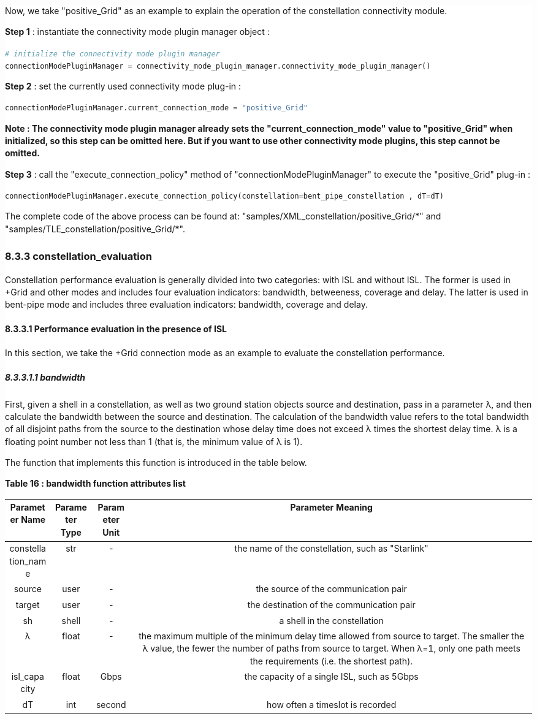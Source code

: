 Now, we take "positive_Grid" as an example to explain the operation of the constellation connectivity module.

**Step 1** : instantiate the connectivity mode plugin manager object :

```python
# initialize the connectivity mode plugin manager
connectionModePluginManager = connectivity_mode_plugin_manager.connectivity_mode_plugin_manager()
```

**Step 2** : set the currently used connectivity mode plug-in : 

```python
connectionModePluginManager.current_connection_mode = "positive_Grid"
```

**Note : The connectivity mode plugin manager already sets the "current_connection_mode" value to "positive_Grid" when initialized, so this step can be omitted here. But if you want to use other connectivity mode plugins, this step cannot be omitted.**

**Step 3** : call the "execute_connection_policy" method of "connectionModePluginManager" to execute the "positive_Grid" plug-in : 

```python
connectionModePluginManager.execute_connection_policy(constellation=bent_pipe_constellation , dT=dT)
```

The complete code of the above process can be found at: "samples/XML_constellation/positive_Grid/\*" and "samples/TLE_constellation/positive_Grid/\*".

### 8.3.3 constellation\_evaluation

Constellation performance evaluation is generally divided into two categories: with ISL and without ISL. The former is used in +Grid and other modes and includes four evaluation indicators: bandwidth, betweeness, coverage and delay. The latter is used in bent-pipe mode and includes three evaluation indicators: bandwidth, coverage and delay.

#### 8.3.3.1 Performance evaluation in the presence of ISL

In this section, we take the +Grid connection mode as an example to evaluate the constellation performance.

##### 8.3.3.1.1 bandwidth

First, given a shell in a constellation, as well as two ground station objects source and destination, pass in a parameter λ, and then calculate the bandwidth between the source and destination. The calculation of the bandwidth value refers to the total bandwidth of all disjoint paths from the source to the destination whose delay time does not exceed λ times the shortest delay time. λ is a floating point number not less than 1 (that is, the minimum value of λ is 1).

The function that implements this function is introduced in the table below.

**Table 16 : bandwidth function attributes list**

|   Parameter Name   | Parameter Type | Parameter Unit |                      Parameter Meaning                       |
| :----------------: | :------------: | :------------: | :----------------------------------------------------------: |
| constellation_name |      str       |       -        |      the name of the constellation, such as "Starlink"       |
|       source       |      user      |       -        |             the source of the communication pair             |
|       target       |      user      |       -        |          the destination of the communication pair           |
|         sh         |     shell      |       -        |                 a shell in the constellation                 |
|         λ          |     float      |       -        | the maximum multiple of the minimum delay time allowed from source to target. The smaller the λ value, the fewer the number of paths from source to target. When λ=1, only one path meets the requirements (i.e. the shortest path). |
|    isl_capacity    |     float      |      Gbps      |         the capacity of a single ISL, such as 5Gbps          |
|         dT         |      int       |     second     |               how often a timeslot is recorded               |
